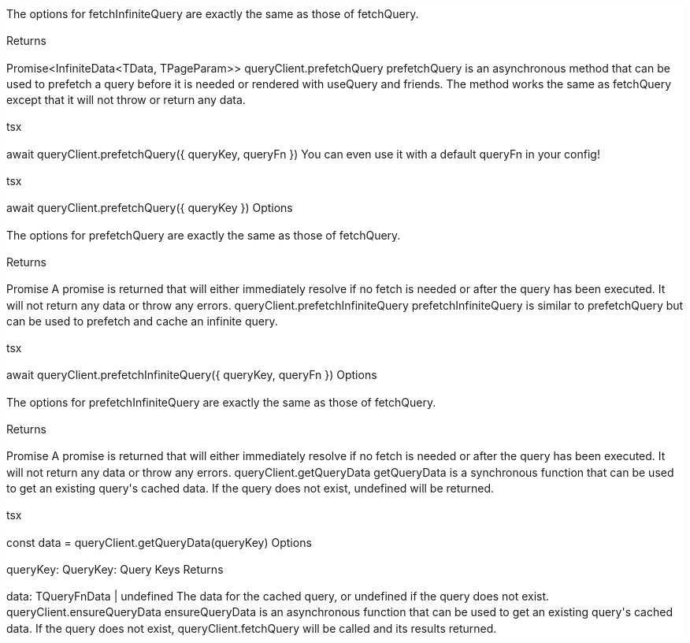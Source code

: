 The options for fetchInfiniteQuery are exactly the same as those of fetchQuery.

Returns

Promise<InfiniteData<TData, TPageParam>>
queryClient.prefetchQuery
prefetchQuery is an asynchronous method that can be used to prefetch a query before it is needed or rendered with useQuery and friends. The method works the same as fetchQuery except that it will not throw or return any data.

tsx

await queryClient.prefetchQuery({ queryKey, queryFn })
You can even use it with a default queryFn in your config!

tsx

await queryClient.prefetchQuery({ queryKey })
Options

The options for prefetchQuery are exactly the same as those of fetchQuery.

Returns

Promise<void>
A promise is returned that will either immediately resolve if no fetch is needed or after the query has been executed. It will not return any data or throw any errors.
queryClient.prefetchInfiniteQuery
prefetchInfiniteQuery is similar to prefetchQuery but can be used to prefetch and cache an infinite query.

tsx

await queryClient.prefetchInfiniteQuery({ queryKey, queryFn })
Options

The options for prefetchInfiniteQuery are exactly the same as those of fetchQuery.

Returns

Promise<void>
A promise is returned that will either immediately resolve if no fetch is needed or after the query has been executed. It will not return any data or throw any errors.
queryClient.getQueryData
getQueryData is a synchronous function that can be used to get an existing query's cached data. If the query does not exist, undefined will be returned.

tsx

const data = queryClient.getQueryData(queryKey)
Options

queryKey: QueryKey: Query Keys
Returns

data: TQueryFnData | undefined
The data for the cached query, or undefined if the query does not exist.
queryClient.ensureQueryData
ensureQueryData is an asynchronous function that can be used to get an existing query's cached data. If the query does not exist, queryClient.fetchQuery will be called and its results returned.
